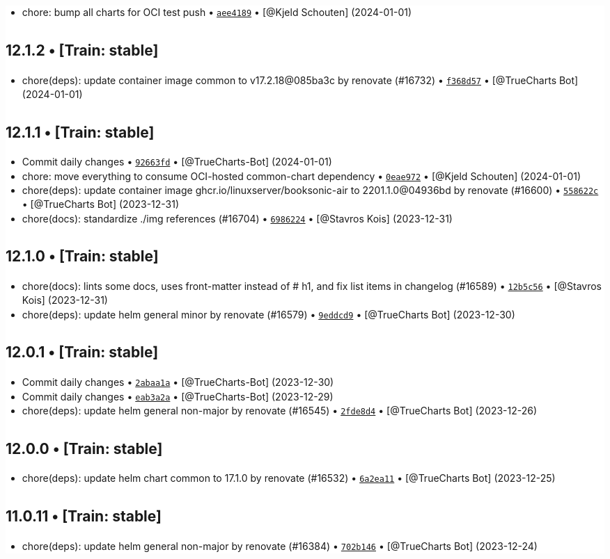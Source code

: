- chore: bump all charts for OCI test push • [`aee4189`](https://github.com/trueforge-org/truecharts/commit/aee418953ae3e5a2d1d3c50c3ae9171c46f38299) • [@Kjeld Schouten] (2024-01-01)

## 12.1.2 • [Train: stable]

- chore(deps): update container image common to v17.2.18@085ba3c by renovate (#16732) • [`f368d57`](https://github.com/trueforge-org/truecharts/commit/f368d57f8516611c68434ae2422343f85b41c3f5) • [@TrueCharts Bot] (2024-01-01)

## 12.1.1 • [Train: stable]

- Commit daily changes • [`92663fd`](https://github.com/trueforge-org/truecharts/commit/92663fd20508f148c3750c79de3f37f44530a18a) • [@TrueCharts-Bot] (2024-01-01)
- chore: move everything to consume OCI-hosted common-chart dependency • [`0eae972`](https://github.com/trueforge-org/truecharts/commit/0eae972794d2fe164dc298993e899508639d2f2b) • [@Kjeld Schouten] (2024-01-01)
- chore(deps): update container image ghcr.io/linuxserver/booksonic-air to 2201.1.0@04936bd by renovate (#16600) • [`558622c`](https://github.com/trueforge-org/truecharts/commit/558622c6169394e814747d836f8b6138fa0dbb58) • [@TrueCharts Bot] (2023-12-31)
- chore(docs): standardize ./img references (#16704) • [`6986224`](https://github.com/trueforge-org/truecharts/commit/698622495ce0dccf9f0dbbb324d5df196d3eba3c) • [@Stavros Kois] (2023-12-31)

## 12.1.0 • [Train: stable]

- chore(docs): lints some docs, uses front-matter instead of # h1, and fix list items in changelog (#16589) • [`12b5c56`](https://github.com/trueforge-org/truecharts/commit/12b5c56b241e801486c6cedab0b783949449048e) • [@Stavros Kois] (2023-12-31)
- chore(deps): update helm general minor by renovate (#16579) • [`9eddcd9`](https://github.com/trueforge-org/truecharts/commit/9eddcd99d3acbcf55a2f3e67b046a8f288d56a59) • [@TrueCharts Bot] (2023-12-30)

## 12.0.1 • [Train: stable]

- Commit daily changes • [`2abaa1a`](https://github.com/trueforge-org/truecharts/commit/2abaa1a6def6358fbaa64d70fdee1d1177eb9396) • [@TrueCharts-Bot] (2023-12-30)
- Commit daily changes • [`eab3a2a`](https://github.com/trueforge-org/truecharts/commit/eab3a2a380ba69e971c9deb867268adb10e091a6) • [@TrueCharts-Bot] (2023-12-29)
- chore(deps): update helm general non-major by renovate (#16545) • [`2fde8d4`](https://github.com/trueforge-org/truecharts/commit/2fde8d4e5c7f55ddfa64a87f6c72fcdf2e8aefc8) • [@TrueCharts Bot] (2023-12-26)

## 12.0.0 • [Train: stable]

- chore(deps): update helm chart common to 17.1.0 by renovate (#16532) • [`6a2ea11`](https://github.com/trueforge-org/truecharts/commit/6a2ea11999998d8c6ef0958d90d646e16b3ef2b4) • [@TrueCharts Bot] (2023-12-25)

## 11.0.11 • [Train: stable]

- chore(deps): update helm general non-major by renovate (#16384) • [`702b146`](https://github.com/trueforge-org/truecharts/commit/702b146d1298893a4b2eb42add01a88a4ee68399) • [@TrueCharts Bot] (2023-12-24)
